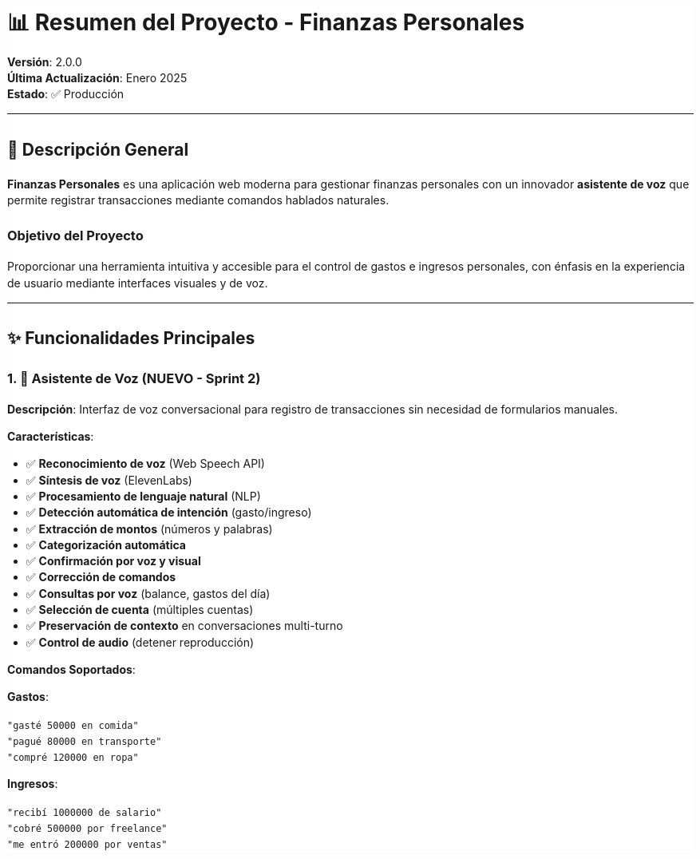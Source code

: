 # 📊 Resumen del Proyecto - Finanzas Personales

**Versión**: 2.0.0  
**Última Actualización**: Enero 2025  
**Estado**: ✅ Producción

---

## 🎯 Descripción General

**Finanzas Personales** es una aplicación web moderna para gestionar finanzas personales con un innovador **asistente de voz** que permite registrar transacciones mediante comandos hablados naturales.

### Objetivo del Proyecto
Proporcionar una herramienta intuitiva y accesible para el control de gastos e ingresos personales, con énfasis en la experiencia de usuario mediante interfaces visuales y de voz.

---

## ✨ Funcionalidades Principales

### 1. 🎤 Asistente de Voz (NUEVO - Sprint 2)

**Descripción**: Interfaz de voz conversacional para registro de transacciones sin necesidad de formularios manuales.

**Características**:
- ✅ **Reconocimiento de voz** (Web Speech API)
- ✅ **Síntesis de voz** (ElevenLabs)
- ✅ **Procesamiento de lenguaje natural** (NLP)
- ✅ **Detección automática de intención** (gasto/ingreso)
- ✅ **Extracción de montos** (números y palabras)
- ✅ **Categorización automática**
- ✅ **Confirmación por voz y visual**
- ✅ **Corrección de comandos**
- ✅ **Consultas por voz** (balance, gastos del día)
- ✅ **Selección de cuenta** (múltiples cuentas)
- ✅ **Preservación de contexto** en conversaciones multi-turno
- ✅ **Control de audio** (detener reproducción)

**Comandos Soportados**:

**Gastos**:
```
"gasté 50000 en comida"
"pagué 80000 en transporte"
"compré 120000 en ropa"
```

**Ingresos**:
```
"recibí 1000000 de salario"
"cobré 500000 por freelance"
"me entró 200000 por ventas"
```

